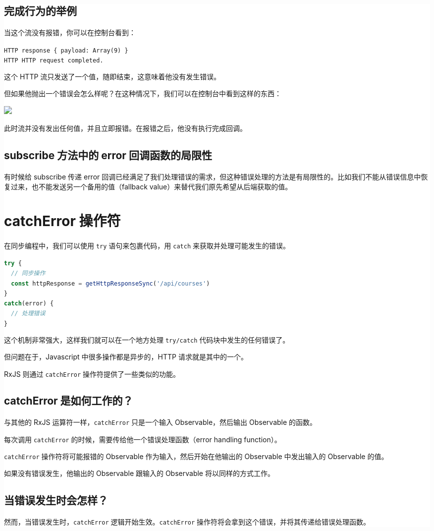 ## 完成行为的举例

当这个流没有报错，你可以在控制台看到：

```
HTTP response { payload: Array(9) }
HTTP HTTP request completed.
```

这个 HTTP 流只发送了一个值，随即结束，这意味着他没有发生错误。

但如果他抛出一个错误会怎么样呢？在这种情况下，我们可以在控制台中看到这样的东西：

![](https://s3-us-west-1.amazonaws.com/angular-university/blog-images/rxjs-error-handling/rxjs-error-handling-1.png)

此时流并没有发出任何值，并且立即报错。在报错之后，他没有执行完成回调。

## subscribe 方法中的 error 回调函数的局限性

有时候给 subscribe 传递 error 回调已经满足了我们处理错误的需求，但这种错误处理的方法是有局限性的。比如我们不能从错误信息中恢复过来，也不能发送另一个备用的值（fallback value）来替代我们原先希望从后端获取的值。

# catchError 操作符

在同步编程中，我们可以使用 `try` 语句来包裹代码，用 `catch` 来获取并处理可能发生的错误。

```typescript
try {
  // 同步操作
  const httpResponse = getHttpResponseSync('/api/courses')
}
catch(error) {
  // 处理错误
}
```

这个机制非常强大，这样我们就可以在一个地方处理 `try/catch` 代码块中发生的任何错误了。

但问题在于，Javascript 中很多操作都是异步的，HTTP 请求就是其中的一个。

RxJS 则通过 `catchError` 操作符提供了一些类似的功能。

## catchError 是如何工作的？

与其他的 RxJS 运算符一样，`catchError` 只是一个输入 Observable，然后输出 Observable 的函数。

每次调用 `catchError` 的时候，需要传给他一个错误处理函数（error handling function）。

`catchError` 操作符将可能报错的 Observable 作为输入，然后开始在他输出的 Observable 中发出输入的 Observable 的值。

如果没有错误发生，他输出的 Observable 跟输入的 Observable 将以同样的方式工作。

## 当错误发生时会怎样？

然而，当错误发生时，`catchError` 逻辑开始生效。`catchError` 操作符将会拿到这个错误，并将其传递给错误处理函数。
